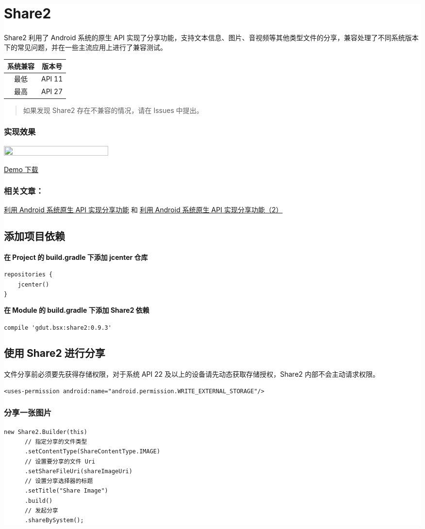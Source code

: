 # Share2

Share2 利用了 Android 系统的原生 API 实现了分享功能，支持文本信息、图片、音视频等其他类型文件的分享，兼容处理了不同系统版本下的常见问题，并在一些主流应用上进行了兼容测试。

| 系统兼容 | 版本号 |
|:----:|------|
| 最低 | API 11 |
| 最高 | API 27 |

> 如果发现 Share2 存在不兼容的情况，请在 Issues 中提出。

### 实现效果

<img src="https://upload-images.jianshu.io/upload_images/580515-360aa823c6d64335.png" width="50%" height="50%">

[Demo 下载](https://github.com/baishixian/Share2/releases/download/0.9.3/demo.apk)

### 相关文章：

[利用 Android 系统原生 API 实现分享功能](https://www.jianshu.com/p/1d4bd2c5ef69) 和
[利用 Android 系统原生 API 实现分享功能（2）](https://www.jianshu.com/p/a950f5596a01)

## 添加项目依赖

**在 Project 的 build.gradle 下添加 jcenter 仓库**

```
repositories {
    jcenter()
}
```

**在 Module 的 build.gradle 下添加 Share2 依赖**

```
compile 'gdut.bsx:share2:0.9.3'
```

## 使用 Share2 进行分享


文件分享前必须要先获得存储权限，对于系统 API 22 及以上的设备请先动态获取存储授权，Share2 内部不会主动请求权限。

```
<uses-permission android:name="android.permission.WRITE_EXTERNAL_STORAGE"/>
```

### 分享一张图片

```
new Share2.Builder(this) 
      // 指定分享的文件类型
      .setContentType(ShareContentType.IMAGE)
      // 设置要分享的文件 Uri
      .setShareFileUri(shareImageUri)
      // 设置分享选择器的标题
      .setTitle("Share Image")
      .build()
      // 发起分享
      .shareBySystem();
```
